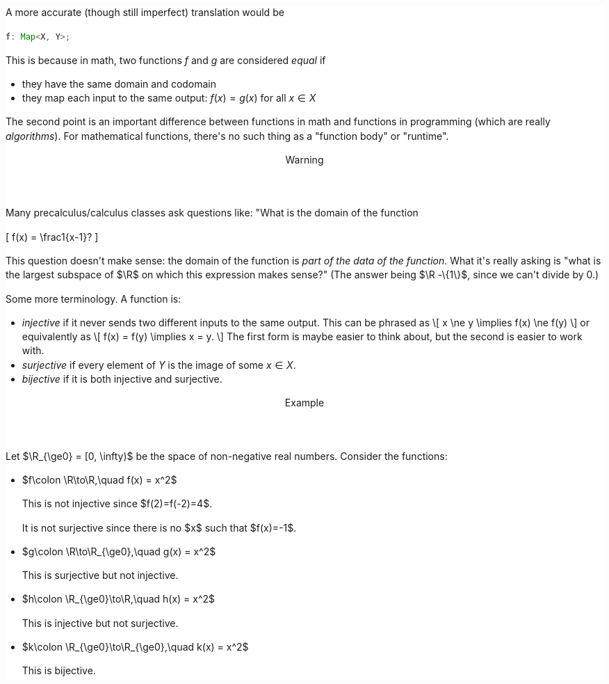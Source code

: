 A more accurate (though still imperfect) translation would be

```ts
f: Map<X, Y>;
```

This is because in math, two functions $f$ and $g$ are considered _equal_ if

- they have the same domain and codomain
- they map each input to the same output: $f(x) = g(x)$ for all $x \in X$

The second point is an important difference between functions in math and functions in programming (which are really _algorithms_). For mathematical functions, there's no such thing as a "function body" or "runtime".

<aside class="block warning">
  <header>Warning</header>
  Many precalculus/calculus classes ask questions like: "What is the domain of the function

\[ f(x) = \frac1{x-1}? \]

This question doesn't make sense: the domain of the function is <em>part of the data of the function</em>. What it's really asking is "what is the largest subspace of $\R$ on which this expression makes sense?" (The answer being $\R -\{1\}$, since we can't divide by $0$.)

</aside>

Some more terminology. A function is:

- <dfn>injective</dfn> if it never sends two different inputs to the same output. This can be phrased as
  \\[ x \ne y \implies f(x) \ne f(y) \\]
  or equivalently as
  \\[ f(x) = f(y) \implies x = y. \\]
  The first form is maybe easier to think about, but the second is easier to work with.
- <dfn>surjective</dfn> if every element of $Y$ is the image of some $x\in X$.
- <dfn>bijective</dfn> if it is both injective and surjective.

<aside class="block example">
  <header>Example</header>
  Let $\R_{\ge0} = [0, \infty)$ be the space of non-negative real numbers. Consider the functions:

  <ul>
    <li>
      <p>$f\colon \R\to\R,\quad f(x) = x^2$</p>
      <p>
      This is not injective since $f(2)=f(-2)=4$.</p>
      <p>It is not surjective since there is no $x$ such that $f(x)=-1$.
      </p>
    </li>
    <li>
      <p>$g\colon \R\to\R_{\ge0},\quad g(x) = x^2$</p>
      <p>This is surjective but not injective.</p>
    </li>
    <li>
      <p>$h\colon \R_{\ge0}\to\R,\quad h(x) = x^2$</p>
      <p>This is injective but not surjective.</p>
    </li>
    <li>
      <p>$k\colon \R_{\ge0}\to\R_{\ge0},\quad k(x) = x^2$</p>
      <p>This is bijective.</p>
    </li>
  </ul>
</aside>
